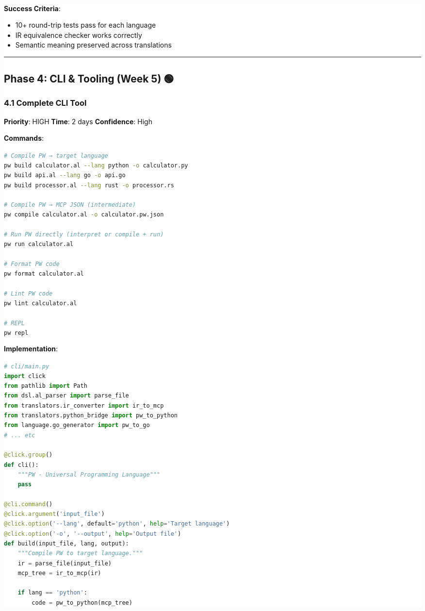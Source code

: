 **Success Criteria**:
- 10+ round-trip tests pass for each language
- IR equivalence checker works correctly
- Semantic meaning preserved across translations

---

## Phase 4: CLI & Tooling (Week 5) 🟢

### 4.1 Complete CLI Tool
**Priority**: HIGH
**Time**: 2 days
**Confidence**: High

**Commands**:
```bash
# Compile PW → target language
pw build calculator.al --lang python -o calculator.py
pw build api.al --lang go -o api.go
pw build processor.al --lang rust -o processor.rs

# Compile PW → MCP JSON (intermediate)
pw compile calculator.al -o calculator.pw.json

# Run PW directly (interpret or compile + run)
pw run calculator.al

# Format PW code
pw format calculator.al

# Lint PW code
pw lint calculator.al

# REPL
pw repl
```

**Implementation**:
```python
# cli/main.py
import click
from pathlib import Path
from dsl.al_parser import parse_file
from translators.ir_converter import ir_to_mcp
from translators.python_bridge import pw_to_python
from language.go_generator import pw_to_go
# ... etc

@click.group()
def cli():
    """PW - Universal Programming Language"""
    pass

@cli.command()
@click.argument('input_file')
@click.option('--lang', default='python', help='Target language')
@click.option('-o', '--output', help='Output file')
def build(input_file, lang, output):
    """Compile PW to target language."""
    ir = parse_file(input_file)
    mcp_tree = ir_to_mcp(ir)

    if lang == 'python':
        code = pw_to_python(mcp_tree)
```